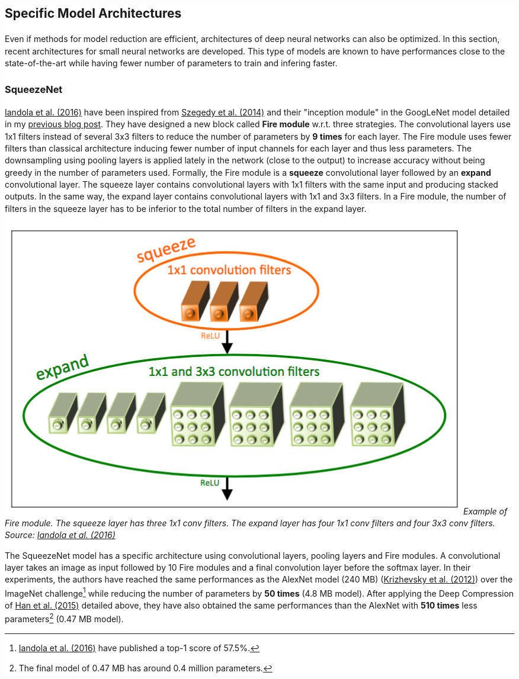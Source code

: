 
## Specific Model Architectures
Even if methods for model reduction are efficient, architectures of deep neural networks can also be optimized. In this section, recent architectures for small neural networks are developed. This type of models are known to have performances close to the state-of-the-art while having fewer number of parameters to train and infering faster.

### SqueezeNet
[Iandola et al. (2016)](http://arxiv.org/abs/1602.07360) have been inspired from [Szegedy et al. (2014)](http://arxiv.org/abs/1409.4842) and their "inception module" in the GoogLeNet model detailed in my [previous blog post](https://medium.com/comet-app/review-of-deep-learning-algorithms-for-image-classification-5fdbca4a05e2). They have designed a new block called **Fire module** w.r.t. three strategies. The convolutional layers use 1x1 filters instead of several 3x3 filters to reduce the number of parameters by **9 times** for each layer. The Fire module uses fewer filters than classical architecture inducing fewer number of input channels for each layer and thus less parameters. The downsampling using pooling layers is applied lately in the network (close to the output) to increase accuracy without being greedy in the number of parameters used. Formally, the Fire module is a **squeeze** convolutional layer followed by an **expand** convolutional layer. The squeeze layer contains convolutional layers with 1x1 filters with the same input and producing stacked outputs. In the same way, the expand layer contains convolutional layers with 1x1 and 3x3 filters. In a Fire module, the number of filters in the squeeze layer has to be inferior to the total number of filters in the expand layer.

![31_fire_module](31_fire_module.png)*Example of Fire module. The squeeze layer has three 1x1 conv filters. The expand layer has four 1x1 conv filters and four 3x3 conv filters. Source: [Iandola et al. (2016)](http://arxiv.org/abs/1602.07360)*

The SqueezeNet model has a specific architecture using convolutional layers, pooling layers and Fire modules. A convolutional layer takes an image as input followed by 10 Fire modules and a final convolution layer before the softmax layer. In their experiments, the authors have reached the same performances as the AlexNet model (240 MB) ([Krizhevsky et al. (2012)](http://dl.acm.org/citation.cfm?id=2999134.2999257)) over the ImageNet challenge[^3] while reducing the number of parameters by **50 times** (4.8 MB model). After applying the Deep Compression of [Han et al. (2015)](http://arxiv.org/abs/1510.00149) detailed above, they have also obtained the same performances than the AlexNet with **510 times** less parameters[^4] (0.47 MB model).


[^1]: Although, we might consider later training a model for each individual.
[^2]: The first and the last layers keep full-precision weights while the others have ternary parameters.
[^3]: [Iandola et al. (2016)](http://arxiv.org/abs/1602.07360) have published a top-1 score of 57.5%.
[^4]: The final model of 0.47 MB has around 0.4 million parameters.
[^5]: The number of feature maps is divided by 4 times.
[^6]: The considered MobileNet V2 for image segmentation has reached a mIOU score of 75.32% for a 2.11MB model while the benchmark ResNet-101 has a mIOU score of 82.70% for a 58.16MB model. Note that better MobileNet V2 performances are presented but for heavier models.